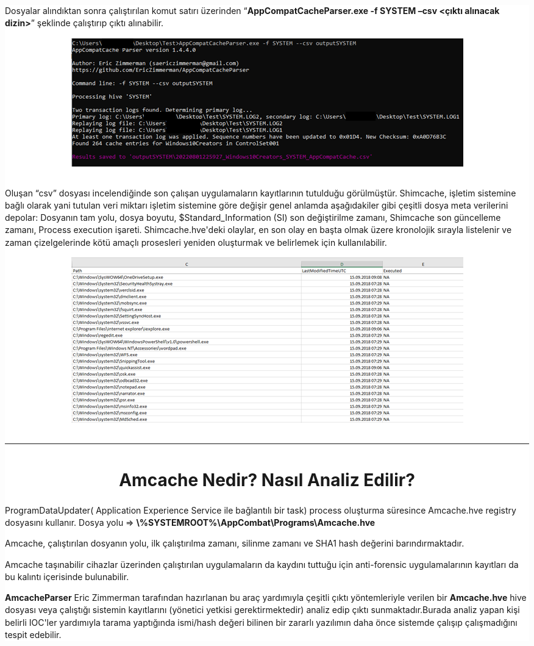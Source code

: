 Dosyalar alındıktan sonra çalıştırılan komut satırı üzerinden “**AppCompatCacheParser.exe -f SYSTEM –csv <çıktı alınacak dizin>**” şeklinde çalıştırıp çıktı alınabilir.

<img title="ShimcacheParser Kullanımı" src="../assets/shimcache-parser-usage.png" style="display:block; margin-right:auto; margin-left:auto; padding-bottom:20px;">

Oluşan “csv” dosyası incelendiğinde son çalışan uygulamaların kayıtlarının tutulduğu görülmüştür. Shimcache, işletim sistemine bağlı olarak yani tutulan veri miktarı işletim sistemine göre değişir genel anlamda aşağıdakiler gibi çeşitli dosya meta verilerini depolar: Dosyanın tam yolu, dosya boyutu, $Standard_Information (SI) son değiştirilme zamanı, Shimcache son güncelleme zamanı, Process execution işareti. Shimcache.hve'deki olaylar, en son olay en başta olmak üzere kronolojik sırayla listelenir ve zaman çizelgelerinde kötü amaçlı prosesleri yeniden oluşturmak ve belirlemek için kullanılabilir.

<img title="ShimcacheParser Çıktı" src="../assets/shimcache-parser-output.png" style="display:block; margin-right:auto; margin-left:auto; padding-bottom:20px;">

---

<h1 style="text-align:center"> Amcache Nedir? Nasıl Analiz Edilir?</h1>

ProgramDataUpdater( Application Experience Service ile bağlantılı bir task) process oluşturma süresince Amcache.hve registry dosyasını kullanır. Dosya yolu => **\\%SYSTEMROOT%\AppCombat\Programs\Amcache.hve**

Amcache, çalıştırılan dosyanın yolu, ilk çalıştırılma zamanı, silinme zamanı ve SHA1 hash değerini barındırmaktadır.

Amcache taşınabilir cihazlar üzerinden çalıştırılan uygulamaların da kaydını tuttuğu için anti-forensic uygulamalarının kayıtları da bu kalıntı içerisinde bulunabilir.

**AmcacheParser**
Eric Zimmerman tarafından hazırlanan bu araç yardımıyla çeşitli çıktı yöntemleriyle verilen bir **Amcache.hve** hive dosyası veya çalıştığı sistemin kayıtlarını (yönetici yetkisi gerektirmektedir) analiz edip çıktı sunmaktadır.Burada analiz yapan kişi belirli IOC'ler yardımıyla tarama yaptığında ismi/hash değeri bilinen bir zararlı yazılımın daha önce sistemde çalışıp çalışmadığını tespit edebilir.  
